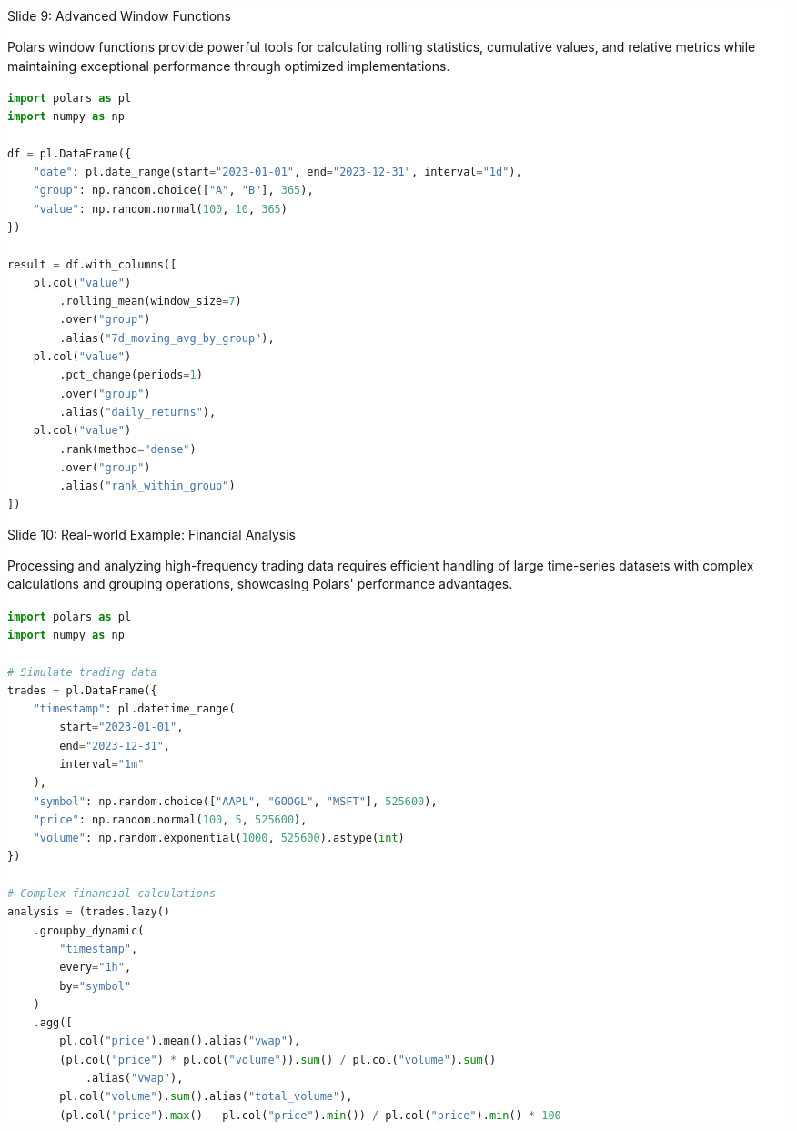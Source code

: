 Slide 9: Advanced Window Functions

Polars window functions provide powerful tools for calculating rolling statistics, cumulative values, and relative metrics while maintaining exceptional performance through optimized implementations.

```python
import polars as pl
import numpy as np

df = pl.DataFrame({
    "date": pl.date_range(start="2023-01-01", end="2023-12-31", interval="1d"),
    "group": np.random.choice(["A", "B"], 365),
    "value": np.random.normal(100, 10, 365)
})

result = df.with_columns([
    pl.col("value")
        .rolling_mean(window_size=7)
        .over("group")
        .alias("7d_moving_avg_by_group"),
    pl.col("value")
        .pct_change(periods=1)
        .over("group")
        .alias("daily_returns"),
    pl.col("value")
        .rank(method="dense")
        .over("group")
        .alias("rank_within_group")
])
```

Slide 10: Real-world Example: Financial Analysis

Processing and analyzing high-frequency trading data requires efficient handling of large time-series datasets with complex calculations and grouping operations, showcasing Polars' performance advantages.

```python
import polars as pl
import numpy as np

# Simulate trading data
trades = pl.DataFrame({
    "timestamp": pl.datetime_range(
        start="2023-01-01", 
        end="2023-12-31", 
        interval="1m"
    ),
    "symbol": np.random.choice(["AAPL", "GOOGL", "MSFT"], 525600),
    "price": np.random.normal(100, 5, 525600),
    "volume": np.random.exponential(1000, 525600).astype(int)
})

# Complex financial calculations
analysis = (trades.lazy()
    .groupby_dynamic(
        "timestamp",
        every="1h",
        by="symbol"
    )
    .agg([
        pl.col("price").mean().alias("vwap"),
        (pl.col("price") * pl.col("volume")).sum() / pl.col("volume").sum()
            .alias("vwap"),
        pl.col("volume").sum().alias("total_volume"),
        (pl.col("price").max() - pl.col("price").min()) / pl.col("price").min() * 100
```